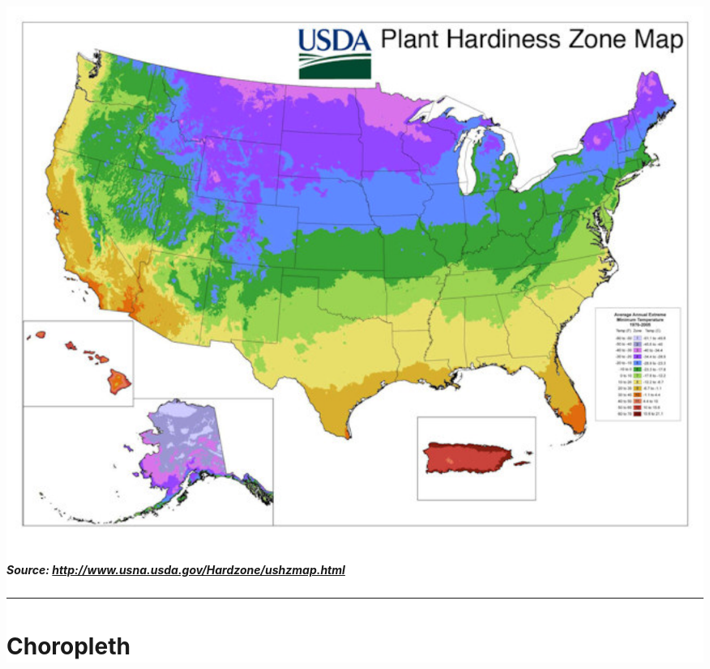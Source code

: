 ![img-center-100](images/thematic1.png)
##### Source: http://www.usna.usda.gov/Hardzone/ushzmap.html 

---

# Choropleth